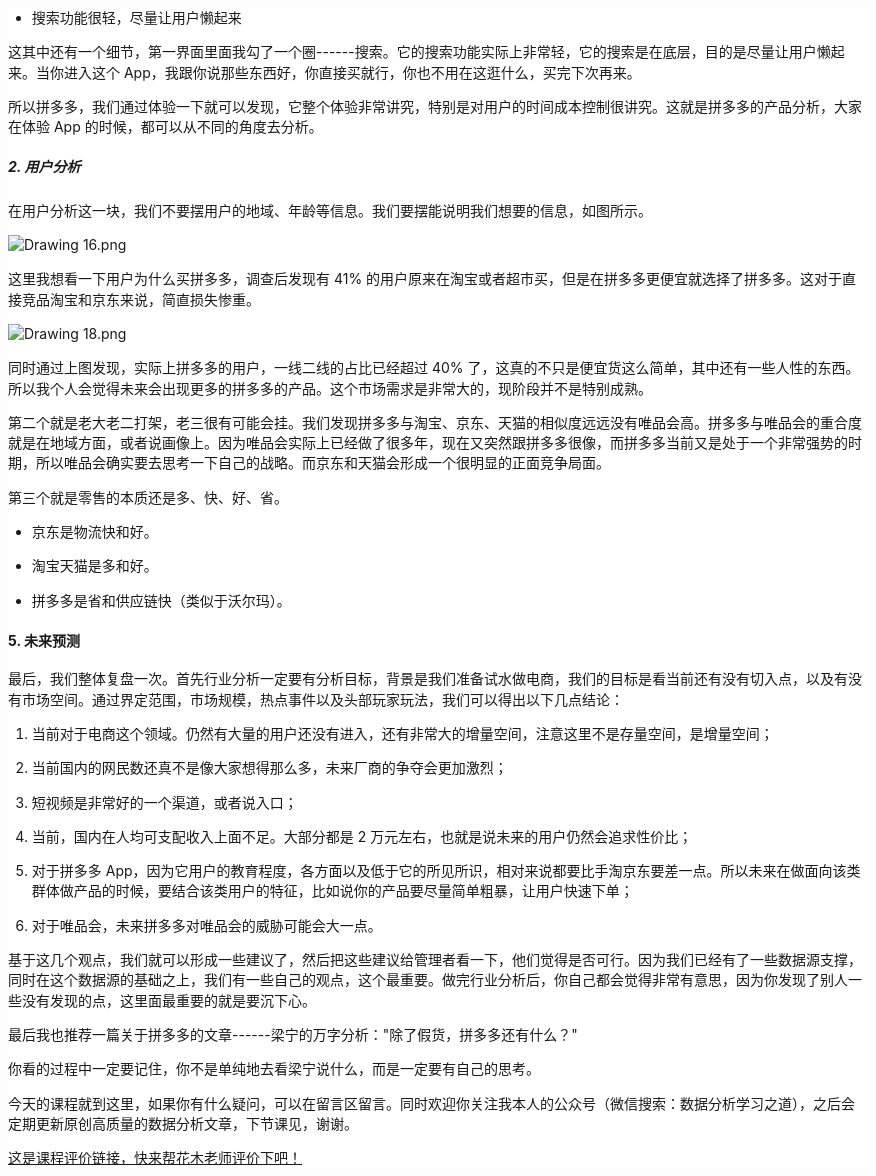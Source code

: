 * 搜索功能很轻，尽量让用户懒起来

这其中还有一个细节，第一界面里面我勾了一个圈------搜索。它的搜索功能实际上非常轻，它的搜索是在底层，目的是尽量让用户懒起来。当你进入这个 App，我跟你说那些东西好，你直接买就行，你也不用在这逛什么，买完下次再来。

所以拼多多，我们通过体验一下就可以发现，它整个体验非常讲究，特别是对用户的时间成本控制很讲究。这就是拼多多的产品分析，大家在体验 App 的时候，都可以从不同的角度去分析。

##### 2. 用户分析

在用户分析这一块，我们不要摆用户的地域、年龄等信息。我们要摆能说明我们想要的信息，如图所示。

<Image alt="Drawing 16.png" src="https://s0.lgstatic.com/i/image/M00/3E/BF/CgqCHl8tG6SAV035AABwaxCNZAg486.png"/>

这里我想看一下用户为什么买拼多多，调查后发现有 41% 的用户原来在淘宝或者超市买，但是在拼多多更便宜就选择了拼多多。这对于直接竞品淘宝和京东来说，简直损失惨重。

<Image alt="Drawing 18.png" src="https://s0.lgstatic.com/i/image/M00/3E/BF/CgqCHl8tG7CAOC2GAABbQrb9OEQ068.png"/>

同时通过上图发现，实际上拼多多的用户，一线二线的占比已经超过 40% 了，这真的不只是便宜货这么简单，其中还有一些人性的东西。所以我个人会觉得未来会出现更多的拼多多的产品。这个市场需求是非常大的，现阶段并不是特别成熟。

第二个就是老大老二打架，老三很有可能会挂。我们发现拼多多与淘宝、京东、天猫的相似度远远没有唯品会高。拼多多与唯品会的重合度就是在地域方面，或者说画像上。因为唯品会实际上已经做了很多年，现在又突然跟拼多多很像，而拼多多当前又是处于一个非常强势的时期，所以唯品会确实要去思考一下自己的战略。而京东和天猫会形成一个很明显的正面竞争局面。

第三个就是零售的本质还是多、快、好、省。

* 京东是物流快和好。

* 淘宝天猫是多和好。

* 拼多多是省和供应链快（类似于沃尔玛）。

#### 5. 未来预测

最后，我们整体复盘一次。首先行业分析一定要有分析目标，背景是我们准备试水做电商，我们的目标是看当前还有没有切入点，以及有没有市场空间。通过界定范围，市场规模，热点事件以及头部玩家玩法，我们可以得出以下几点结论：

1. 当前对于电商这个领域。仍然有大量的用户还没有进入，还有非常大的增量空间，注意这里不是存量空间，是增量空间；

2. 当前国内的网民数还真不是像大家想得那么多，未来厂商的争夺会更加激烈；

3. 短视频是非常好的一个渠道，或者说入口；

4. 当前，国内在人均可支配收入上面不足。大部分都是 2 万元左右，也就是说未来的用户仍然会追求性价比；

5. 对于拼多多 App，因为它用户的教育程度，各方面以及低于它的所见所识，相对来说都要比手淘京东要差一点。所以未来在做面向该类群体做产品的时候，要结合该类用户的特征，比如说你的产品要尽量简单粗暴，让用户快速下单；

6. 对于唯品会，未来拼多多对唯品会的威胁可能会大一点。

基于这几个观点，我们就可以形成一些建议了，然后把这些建议给管理者看一下，他们觉得是否可行。因为我们已经有了一些数据源支撑，同时在这个数据源的基础之上，我们有一些自己的观点，这个最重要。做完行业分析后，你自己都会觉得非常有意思，因为你发现了别人一些没有发现的点，这里面最重要的就是要沉下心。

最后我也推荐一篇关于拼多多的文章------梁宁的万字分析："除了假货，拼多多还有什么？"

你看的过程中一定要记住，你不是单纯地去看梁宁说什么，而是一定要有自己的思考。

今天的课程就到这里，如果你有什么疑问，可以在留言区留言。同时欢迎你关注我本人的公众号（微信搜索：数据分析学习之道），之后会定期更新原创高质量的数据分析文章，下节课见，谢谢。

[这是课程评价链接，快来帮花木老师评价下吧！](https://wj.qq.com/s2/6894820/1708/)
